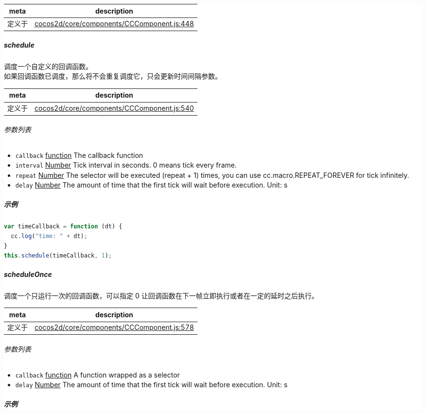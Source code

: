 | meta | description |
|------|-------------|
| 定义于 | [cocos2d/core/components/CCComponent.js:448](https://github.com/cocos-creator/engine/blob/e361a2e93351aacda485d2038abd4eba2998a298/cocos2d/core/components/CCComponent.js#L448) |



##### schedule

调度一个自定义的回调函数。<br/>
如果回调函数已调度，那么将不会重复调度它，只会更新时间间隔参数。

| meta | description |
|------|-------------|
| 定义于 | [cocos2d/core/components/CCComponent.js:540](https://github.com/cocos-creator/engine/blob/e361a2e93351aacda485d2038abd4eba2998a298/cocos2d/core/components/CCComponent.js#L540) |

###### 参数列表
- `callback` <a href="https://developer.mozilla.org/en/JavaScript/Reference/Global_Objects/Function" class="crosslink external" target="_blank">function</a> The callback function
- `interval` <a href="https://developer.mozilla.org/en/JavaScript/Reference/Global_Objects/Number" class="crosslink external" target="_blank">Number</a> Tick interval in seconds. 0 means tick every frame.
- `repeat` <a href="https://developer.mozilla.org/en/JavaScript/Reference/Global_Objects/Number" class="crosslink external" target="_blank">Number</a> The selector will be executed (repeat + 1) times, you can use cc.macro.REPEAT_FOREVER for tick infinitely.
- `delay` <a href="https://developer.mozilla.org/en/JavaScript/Reference/Global_Objects/Number" class="crosslink external" target="_blank">Number</a> The amount of time that the first tick will wait before execution. Unit: s

##### 示例

```js
var timeCallback = function (dt) {
  cc.log("time: " + dt);
}
this.schedule(timeCallback, 1);
```

##### scheduleOnce

调度一个只运行一次的回调函数，可以指定 0 让回调函数在下一帧立即执行或者在一定的延时之后执行。

| meta | description |
|------|-------------|
| 定义于 | [cocos2d/core/components/CCComponent.js:578](https://github.com/cocos-creator/engine/blob/e361a2e93351aacda485d2038abd4eba2998a298/cocos2d/core/components/CCComponent.js#L578) |

###### 参数列表
- `callback` <a href="https://developer.mozilla.org/en/JavaScript/Reference/Global_Objects/Function" class="crosslink external" target="_blank">function</a> A function wrapped as a selector
- `delay` <a href="https://developer.mozilla.org/en/JavaScript/Reference/Global_Objects/Number" class="crosslink external" target="_blank">Number</a> The amount of time that the first tick will wait before execution. Unit: s

##### 示例
